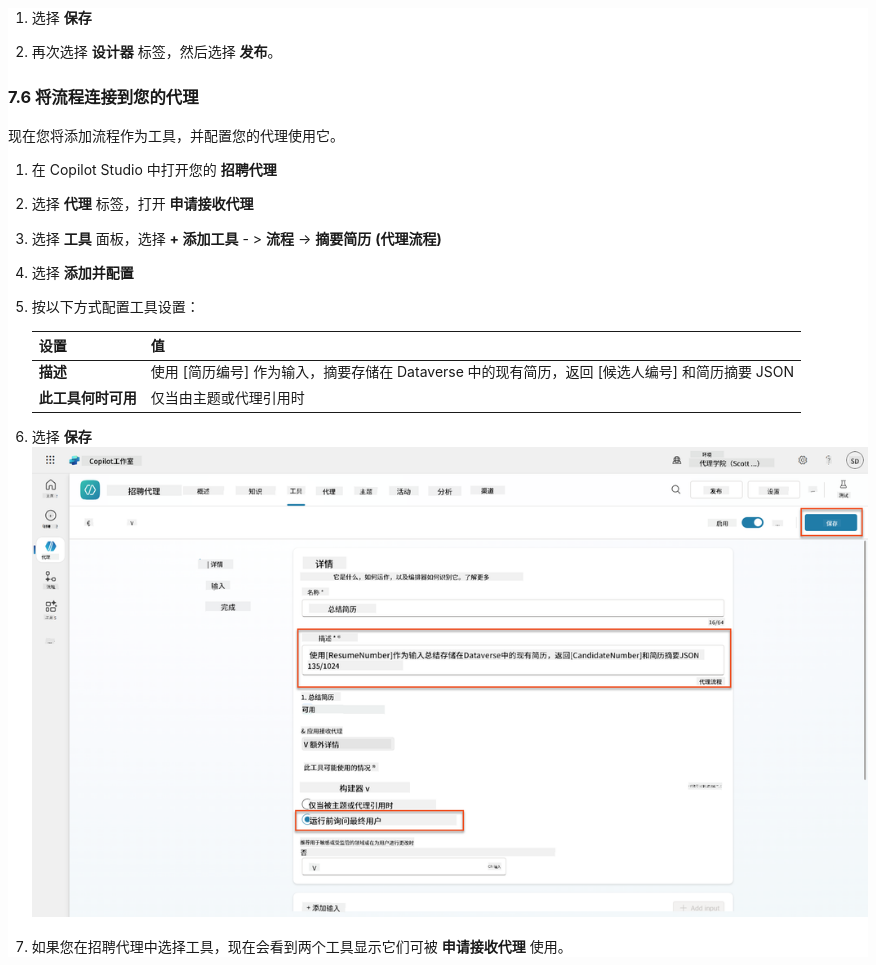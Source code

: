 1. 选择 **保存**

1. 再次选择 **设计器** 标签，然后选择 **发布**。

### 7.6 将流程连接到您的代理

现在您将添加流程作为工具，并配置您的代理使用它。

1. 在 Copilot Studio 中打开您的 **招聘代理**

1. 选择 **代理** 标签，打开 **申请接收代理**

1. 选择 **工具** 面板，选择 **+ 添加工具** - > **流程** -> **摘要简历** **(代理流程)**

1. 选择 **添加并配置**

1. 按以下方式配置工具设置：

    | 设置 | 值 |
    |------|-----|
    | **描述** | 使用 [简历编号] 作为输入，摘要存储在 Dataverse 中的现有简历，返回 [候选人编号] 和简历摘要 JSON |
    | **此工具何时可用** | 仅当由主题或代理引用时 |

1. 选择 **保存**  
    ![配置摘要简历工具](../../../../../translated_images/7-configure-summarize-resume-tool.f301e328142193d27b0ab8dea68dcd130e783e897bf37c94f952594d9eca8071.zh.png)

1. 如果您在招聘代理中选择工具，现在会看到两个工具显示它们可被 **申请接收代理** 使用。  